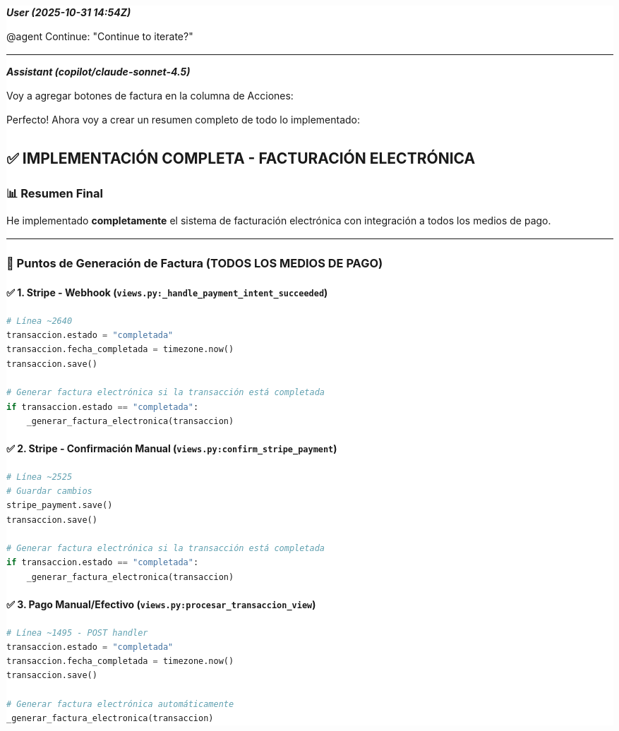 
_**User (2025-10-31 14:54Z)**_

@agent Continue: "Continue to iterate?"

---

_**Assistant (copilot/claude-sonnet-4.5)**_

Voy a agregar botones de factura en la columna de Acciones: 
```

```
Perfecto! Ahora voy a crear un resumen completo de todo lo implementado:

## ✅ IMPLEMENTACIÓN COMPLETA - FACTURACIÓN ELECTRÓNICA

### 📊 Resumen Final

He implementado **completamente** el sistema de facturación electrónica con integración a todos los medios de pago.

---

### 🎯 Puntos de Generación de Factura (TODOS LOS MEDIOS DE PAGO)

#### ✅ 1. **Stripe - Webhook** (`views.py:_handle_payment_intent_succeeded`)
```python
# Línea ~2640
transaccion.estado = "completada"
transaccion.fecha_completada = timezone.now()
transaccion.save()

# Generar factura electrónica si la transacción está completada
if transaccion.estado == "completada":
    _generar_factura_electronica(transaccion)
```

#### ✅ 2. **Stripe - Confirmación Manual** (`views.py:confirm_stripe_payment`)
```python
# Línea ~2525
# Guardar cambios
stripe_payment.save()
transaccion.save()

# Generar factura electrónica si la transacción está completada
if transaccion.estado == "completada":
    _generar_factura_electronica(transaccion)
```

#### ✅ 3. **Pago Manual/Efectivo** (`views.py:procesar_transaccion_view`)
```python
# Línea ~1495 - POST handler
transaccion.estado = "completada"
transaccion.fecha_completada = timezone.now()
transaccion.save()

# Generar factura electrónica automáticamente
_generar_factura_electronica(transaccion)
```
